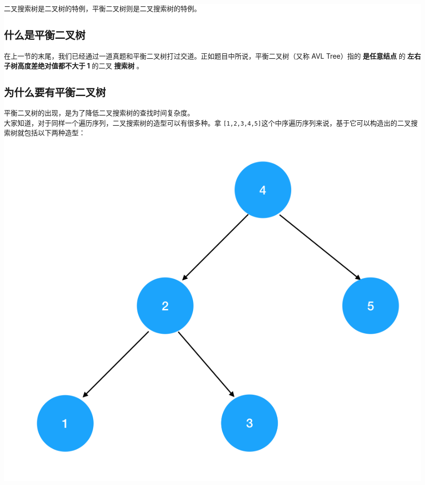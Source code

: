 二叉搜索树是二叉树的特例，平衡二叉树则是二叉搜索树的特例。

## 什么是平衡二叉树

在上一节的末尾，我们已经通过一道真题和平衡二叉树打过交道。正如题目中所说，平衡二叉树（又称 AVL Tree）指的 **是任意结点** 的
**左右子树高度差绝对值都不大于 1** 的二叉 **搜索树** 。

## 为什么要有平衡二叉树

平衡二叉树的出现，是为了降低二叉搜索树的查找时间复杂度。  
大家知道，对于同样一个遍历序列，二叉搜索树的造型可以有很多种。拿
`[1,2,3,4,5]`这个中序遍历序列来说，基于它可以构造出的二叉搜索树就包括以下两种造型：

![](img\18\1.jpg)
